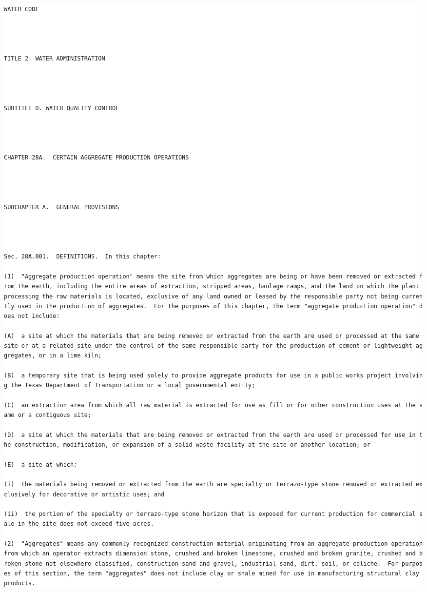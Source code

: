 ﻿
    
    
    	
    					
    
    
    WATER CODE
    
      
    
    
    TITLE 2. WATER ADMINISTRATION
    
      
    
    
    SUBTITLE D. WATER QUALITY CONTROL
    
      
    
    
    CHAPTER 28A.  CERTAIN AGGREGATE PRODUCTION OPERATIONS
    
      
    
    
    SUBCHAPTER A.  GENERAL PROVISIONS
    
      
    
    
    Sec. 28A.001.  DEFINITIONS.  In this chapter:
    
    (1)  "Aggregate production operation" means the site from which aggregates are being or have been removed or extracted from the earth, including the entire areas of extraction, stripped areas, haulage ramps, and the land on which the plant processing the raw materials is located, exclusive of any land owned or leased by the responsible party not being currently used in the production of aggregates.  For the purposes of this chapter, the term "aggregate production operation" does not include:
    
    (A)  a site at which the materials that are being removed or extracted from the earth are used or processed at the same site or at a related site under the control of the same responsible party for the production of cement or lightweight aggregates, or in a lime kiln;
    
    (B)  a temporary site that is being used solely to provide aggregate products for use in a public works project involving the Texas Department of Transportation or a local governmental entity;
    
    (C)  an extraction area from which all raw material is extracted for use as fill or for other construction uses at the same or a contiguous site;
    
    (D)  a site at which the materials that are being removed or extracted from the earth are used or processed for use in the construction, modification, or expansion of a solid waste facility at the site or another location; or
    
    (E)  a site at which:
    
    (i)  the materials being removed or extracted from the earth are specialty or terrazo-type stone removed or extracted exclusively for decorative or artistic uses; and
    
    (ii)  the portion of the specialty or terrazo-type stone horizon that is exposed for current production for commercial sale in the site does not exceed five acres.
    
    (2)  "Aggregates" means any commonly recognized construction material originating from an aggregate production operation from which an operator extracts dimension stone, crushed and broken limestone, crushed and broken granite, crushed and broken stone not elsewhere classified, construction sand and gravel, industrial sand, dirt, soil, or caliche.  For purposes of this section, the term "aggregates" does not include clay or shale mined for use in manufacturing structural clay products.
    